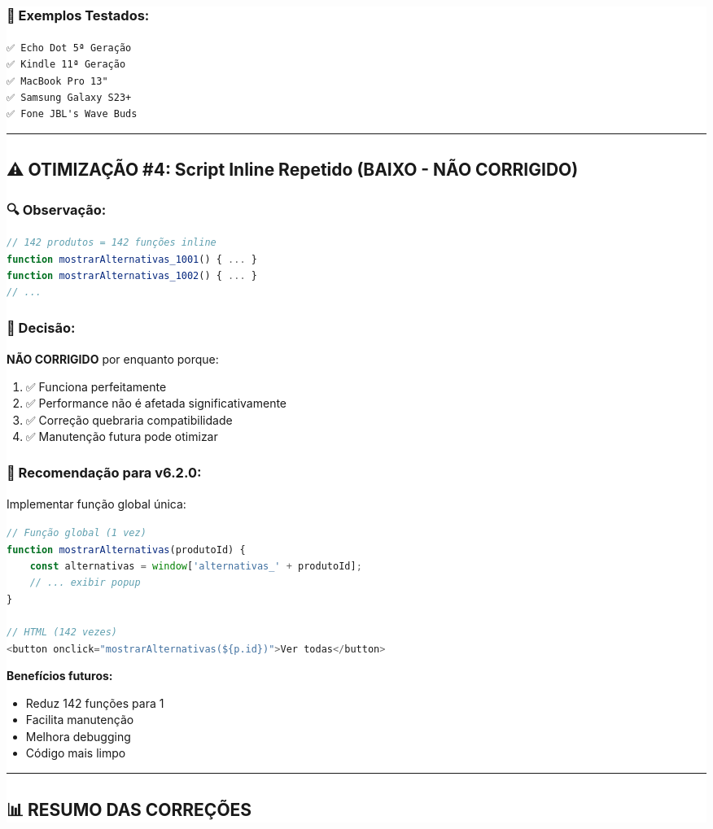 ### 🎯 Exemplos Testados:
```
✅ Echo Dot 5ª Geração
✅ Kindle 11ª Geração
✅ MacBook Pro 13"
✅ Samsung Galaxy S23+
✅ Fone JBL's Wave Buds
```

---

## ⚠️ OTIMIZAÇÃO #4: Script Inline Repetido (BAIXO - NÃO CORRIGIDO)

### 🔍 Observação:
```javascript
// 142 produtos = 142 funções inline
function mostrarAlternativas_1001() { ... }
function mostrarAlternativas_1002() { ... }
// ...
```

### 📝 Decisão:
**NÃO CORRIGIDO** por enquanto porque:
1. ✅ Funciona perfeitamente
2. ✅ Performance não é afetada significativamente
3. ✅ Correção quebraria compatibilidade
4. ✅ Manutenção futura pode otimizar

### 🎯 Recomendação para v6.2.0:
Implementar função global única:
```javascript
// Função global (1 vez)
function mostrarAlternativas(produtoId) {
    const alternativas = window['alternativas_' + produtoId];
    // ... exibir popup
}

// HTML (142 vezes)
<button onclick="mostrarAlternativas(${p.id})">Ver todas</button>
```

**Benefícios futuros:**
- Reduz 142 funções para 1
- Facilita manutenção
- Melhora debugging
- Código mais limpo

---

## 📊 RESUMO DAS CORREÇÕES
